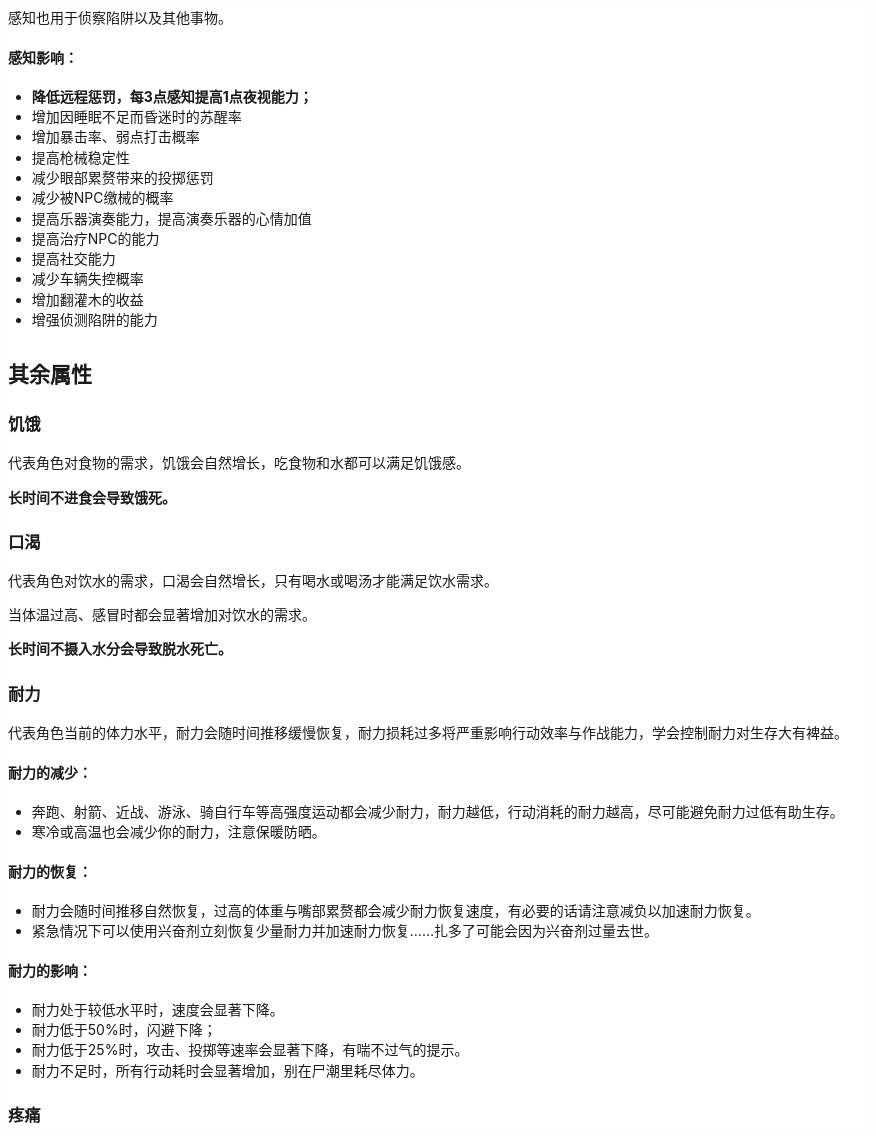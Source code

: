 感知也用于侦察陷阱以及其他事物。

#### 感知影响：

-   **降低远程惩罚，每3点感知提高1点夜视能力；**
-   增加因睡眠不足而昏迷时的苏醒率
-   增加暴击率、弱点打击概率
-   提高枪械稳定性
-   减少眼部累赘带来的投掷惩罚
-   减少被NPC缴械的概率
-   提高乐器演奏能力，提高演奏乐器的心情加值
-   提高治疗NPC的能力
-   提高社交能力
-   减少车辆失控概率
-   增加翻灌木的收益
-   增强侦测陷阱的能力

## 其余属性

### 饥饿

代表角色对食物的需求，饥饿会自然增长，吃食物和水都可以满足饥饿感。

**长时间不进食会导致饿死。**

### 口渴

代表角色对饮水的需求，口渴会自然增长，只有喝水或喝汤才能满足饮水需求。

当体温过高、感冒时都会显著增加对饮水的需求。

**长时间不摄入水分会导致脱水死亡。**

### 耐力

代表角色当前的体力水平，耐力会随时间推移缓慢恢复，耐力损耗过多将严重影响行动效率与作战能力，学会控制耐力对生存大有裨益。

#### 耐力的减少：

-   奔跑、射箭、近战、游泳、骑自行车等高强度运动都会减少耐力，耐力越低，行动消耗的耐力越高，尽可能避免耐力过低有助生存。
-   寒冷或高温也会减少你的耐力，注意保暖防晒。

#### 耐力的恢复：

-   耐力会随时间推移自然恢复，过高的体重与嘴部累赘都会减少耐力恢复速度，有必要的话请注意减负以加速耐力恢复。
-   紧急情况下可以使用兴奋剂立刻恢复少量耐力并加速耐力恢复……扎多了可能会因为兴奋剂过量去世。

#### 耐力的影响：

-   耐力处于较低水平时，速度会显著下降。
-   耐力低于50%时，闪避下降；
-   耐力低于25%时，攻击、投掷等速率会显著下降，有喘不过气的提示。
-   耐力不足时，所有行动耗时会显著增加，别在尸潮里耗尽体力。

### 疼痛
